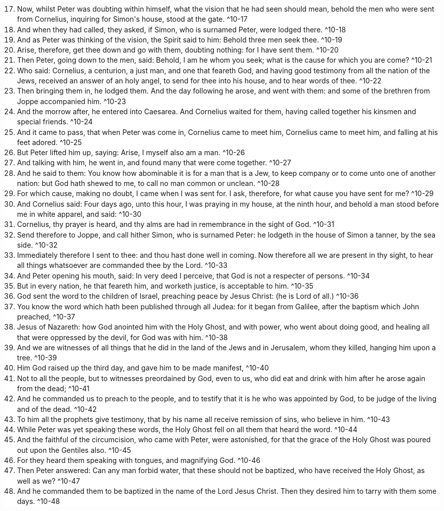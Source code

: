 17. Now, whilst Peter was doubting within himself, what the vision that he had seen should mean, behold the men who were sent from Cornelius, inquiring for Simon's house, stood at the gate. ^10-17
18. And when they had called, they asked, if Simon, who is surnamed Peter, were lodged there. ^10-18
19. And as Peter was thinking of the vision, the Spirit said to him: Behold three men seek thee. ^10-19
20. Arise, therefore, get thee down and go with them, doubting nothing: for I have sent them. ^10-20
21. Then Peter, going down to the men, said: Behold, I am he whom you seek; what is the cause for which you are come? ^10-21
22. Who said: Cornelius, a centurion, a just man, and one that feareth God, and having good testimony from all the nation of the Jews, received an answer of an holy angel, to send for thee into his house, and to hear words of thee. ^10-22
23. Then bringing them in, he lodged them. And the day following he arose, and went with them: and some of the brethren from Joppe accompanied him. ^10-23
24. And the morrow after, he entered into Caesarea. And Cornelius waited for them, having called together his kinsmen and special friends. ^10-24
25. And it came to pass, that when Peter was come in, Cornelius came to meet him, Cornelius came to meet him, and falling at his feet adored. ^10-25
26. But Peter lifted him up, saying: Arise, I myself also am a man. ^10-26
27. And talking with him, he went in, and found many that were come together. ^10-27
28. And he said to them: You know how abominable it is for a man that is a Jew, to keep company or to come unto one of another nation: but God hath shewed to me, to call no man common or unclean. ^10-28
29. For which cause, making no doubt, I came when I was sent for. I ask, therefore, for what cause you have sent for me? ^10-29
30. And Cornelius said: Four days ago, unto this hour, I was praying in my house, at the ninth hour, and behold a man stood before me in white apparel, and said: ^10-30
31. Cornelius, thy prayer is heard, and thy alms are had in remembrance in the sight of God. ^10-31
32. Send therefore to Joppe, and call hither Simon, who is surnamed Peter: he lodgeth in the house of Simon a tanner, by the sea side. ^10-32
33. Immediately therefore I sent to thee: and thou hast done well in coming. Now therefore all we are present in thy sight, to hear all things whatsoever are commanded thee by the Lord. ^10-33
34. And Peter opening his mouth, said: In very deed I perceive, that God is not a respecter of persons. ^10-34
35. But in every nation, he that feareth him, and worketh justice, is acceptable to him. ^10-35
36. God sent the word to the children of Israel, preaching peace by Jesus Christ: (he is Lord of all.) ^10-36
37. You know the word which hath been published through all Judea: for it began from Galilee, after the baptism which John preached, ^10-37
38. Jesus of Nazareth: how God anointed him with the Holy Ghost, and with power, who went about doing good, and healing all that were oppressed by the devil, for God was with him. ^10-38
39. And we are witnesses of all things that he did in the land of the Jews and in Jerusalem, whom they killed, hanging him upon a tree. ^10-39
40. Him God raised up the third day, and gave him to be made manifest, ^10-40
41. Not to all the people, but to witnesses preordained by God, even to us, who did eat and drink with him after he arose again from the dead; ^10-41
42. And he commanded us to preach to the people, and to testify that it is he who was appointed by God, to be judge of the living and of the dead. ^10-42
43. To him all the prophets give testimony, that by his name all receive remission of sins, who believe in him. ^10-43
44. While Peter was yet speaking these words, the Holy Ghost fell on all them that heard the word. ^10-44
45. And the faithful of the circumcision, who came with Peter, were astonished, for that the grace of the Holy Ghost was poured out upon the Gentiles also. ^10-45
46. For they heard them speaking with tongues, and magnifying God. ^10-46
47. Then Peter answered: Can any man forbid water, that these should not be baptized, who have received the Holy Ghost, as well as we? ^10-47
48. And he commanded them to be baptized in the name of the Lord Jesus Christ. Then they desired him to tarry with them some days. ^10-48
